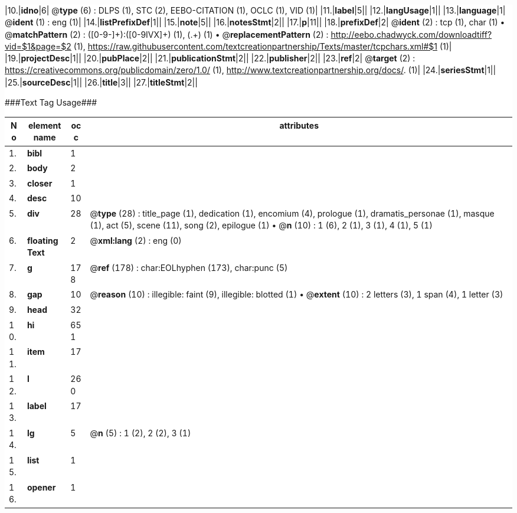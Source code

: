 |10.|__idno__|6| @__type__ (6) : DLPS (1), STC (2), EEBO-CITATION (1), OCLC (1), VID (1)|
|11.|__label__|5||
|12.|__langUsage__|1||
|13.|__language__|1| @__ident__ (1) : eng (1)|
|14.|__listPrefixDef__|1||
|15.|__note__|5||
|16.|__notesStmt__|2||
|17.|__p__|11||
|18.|__prefixDef__|2| @__ident__ (2) : tcp (1), char (1)  •  @__matchPattern__ (2) : ([0-9\-]+):([0-9IVX]+) (1), (.+) (1)  •  @__replacementPattern__ (2) : http://eebo.chadwyck.com/downloadtiff?vid=$1&page=$2 (1), https://raw.githubusercontent.com/textcreationpartnership/Texts/master/tcpchars.xml#$1 (1)|
|19.|__projectDesc__|1||
|20.|__pubPlace__|2||
|21.|__publicationStmt__|2||
|22.|__publisher__|2||
|23.|__ref__|2| @__target__ (2) : https://creativecommons.org/publicdomain/zero/1.0/ (1), http://www.textcreationpartnership.org/docs/. (1)|
|24.|__seriesStmt__|1||
|25.|__sourceDesc__|1||
|26.|__title__|3||
|27.|__titleStmt__|2||


###Text Tag Usage###

|No|element name|occ|attributes|
|---|---|---|---|
|1.|__bibl__|1||
|2.|__body__|2||
|3.|__closer__|1||
|4.|__desc__|10||
|5.|__div__|28| @__type__ (28) : title_page (1), dedication (1), encomium (4), prologue (1), dramatis_personae (1), masque (1), act (5), scene (11), song (2), epilogue (1)  •  @__n__ (10) : 1 (6), 2 (1), 3 (1), 4 (1), 5 (1)|
|6.|__floatingText__|2| @__xml:lang__ (2) : eng (0)|
|7.|__g__|178| @__ref__ (178) : char:EOLhyphen (173), char:punc (5)|
|8.|__gap__|10| @__reason__ (10) : illegible: faint (9), illegible: blotted (1)  •  @__extent__ (10) : 2 letters (3), 1 span (4), 1 letter (3)|
|9.|__head__|32||
|10.|__hi__|651||
|11.|__item__|17||
|12.|__l__|260||
|13.|__label__|17||
|14.|__lg__|5| @__n__ (5) : 1 (2), 2 (2), 3 (1)|
|15.|__list__|1||
|16.|__opener__|1||